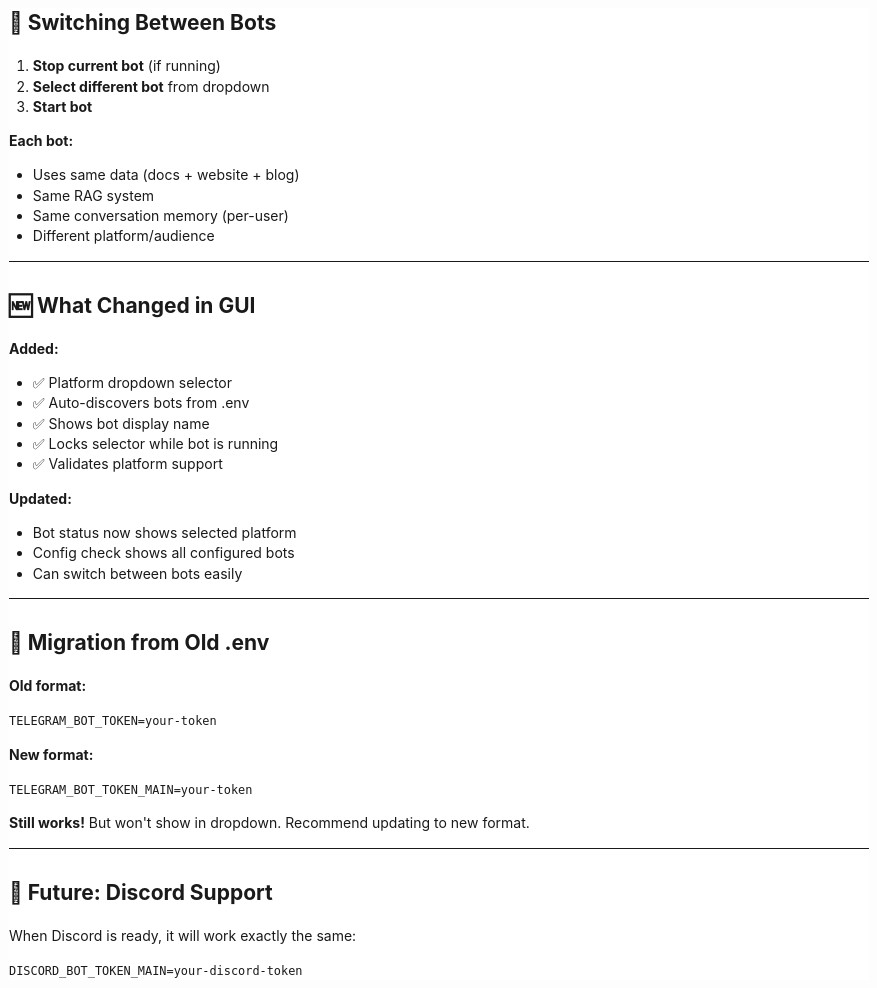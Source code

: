 ## 🔄 Switching Between Bots

1. **Stop current bot** (if running)
2. **Select different bot** from dropdown
3. **Start bot**

**Each bot:**
- Uses same data (docs + website + blog)
- Same RAG system
- Same conversation memory (per-user)
- Different platform/audience

---

## 🆕 What Changed in GUI

**Added:**
- ✅ Platform dropdown selector
- ✅ Auto-discovers bots from .env
- ✅ Shows bot display name
- ✅ Locks selector while bot is running
- ✅ Validates platform support

**Updated:**
- Bot status now shows selected platform
- Config check shows all configured bots
- Can switch between bots easily

---

## 🎯 Migration from Old .env

**Old format:**
```env
TELEGRAM_BOT_TOKEN=your-token
```

**New format:**
```env
TELEGRAM_BOT_TOKEN_MAIN=your-token
```

**Still works!** But won't show in dropdown. Recommend updating to new format.

---

## 🚀 Future: Discord Support

When Discord is ready, it will work exactly the same:

```env
DISCORD_BOT_TOKEN_MAIN=your-discord-token
```

